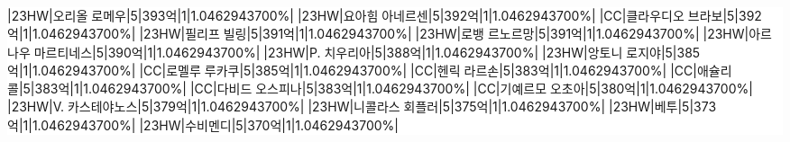 |23HW|오리올 로메우|5|393억|1|1.0462943700%|
|23HW|요아힘 아네르센|5|392억|1|1.0462943700%|
|CC|클라우디오 브라보|5|392억|1|1.0462943700%|
|23HW|필리프 빌링|5|391억|1|1.0462943700%|
|23HW|로뱅 르노르망|5|391억|1|1.0462943700%|
|23HW|아르나우 마르티네스|5|390억|1|1.0462943700%|
|23HW|P. 치우리아|5|388억|1|1.0462943700%|
|23HW|앙토니 로지야|5|385억|1|1.0462943700%|
|CC|로멜루 루카쿠|5|385억|1|1.0462943700%|
|CC|헨릭 라르손|5|383억|1|1.0462943700%|
|CC|애슐리 콜|5|383억|1|1.0462943700%|
|CC|다비드 오스피나|5|383억|1|1.0462943700%|
|CC|기예르모 오초아|5|380억|1|1.0462943700%|
|23HW|V. 카스테야노스|5|379억|1|1.0462943700%|
|23HW|니콜라스 회플러|5|375억|1|1.0462943700%|
|23HW|베투|5|373억|1|1.0462943700%|
|23HW|수비멘디|5|370억|1|1.0462943700%|
